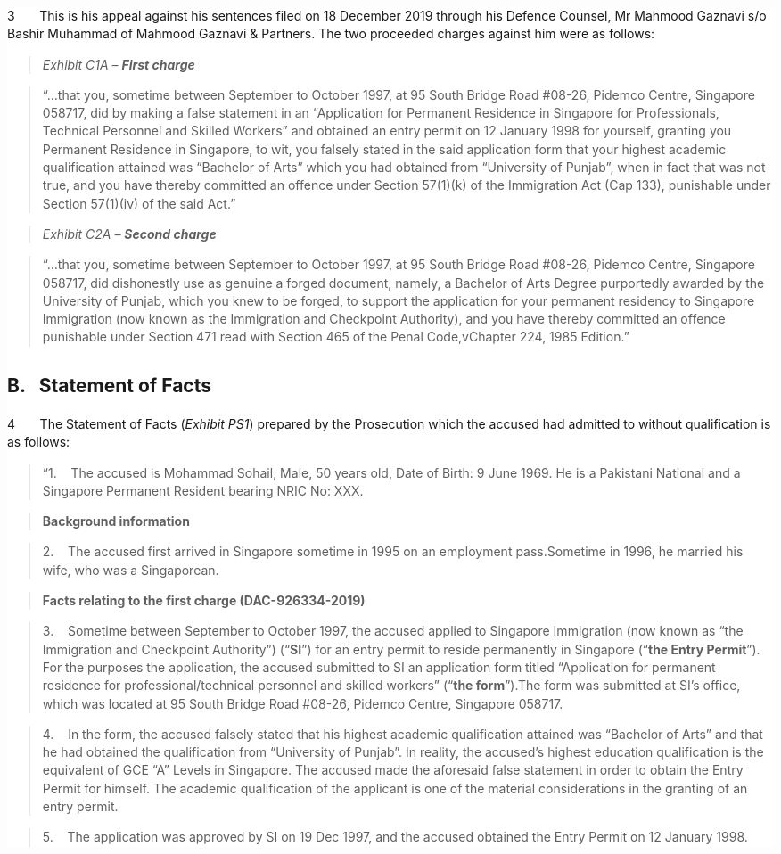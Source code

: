 3       This is his appeal against his sentences filed on 18 December 2019 through his Defence Counsel, Mr Mahmood Gaznavi s/o Bashir Muhammad of Mahmood Gaznavi & Partners. The two proceeded charges against him were as follows:

> _Exhibit C1A –_ **_First charge_**

> “…that you, sometime between September to October 1997, at 95 South Bridge Road #08-26, Pidemco Centre, Singapore 058717, did by making a false statement in an “Application for Permanent Residence in Singapore for Professionals, Technical Personnel and Skilled Workers” and obtained an entry permit on 12 January 1998 for yourself, granting you Permanent Residence in Singapore, to wit, you falsely stated in the said application form that your highest academic qualification attained was “Bachelor of Arts” which you had obtained from “University of Punjab”, when in fact that was not true, and you have thereby committed an offence under Section 57(1)(k) of the Immigration Act (Cap 133), punishable under Section 57(1)(iv) of the said Act.”

> _Exhibit C2A –_ **_Second charge_**

> “…that you, sometime between September to October 1997, at 95 South Bridge Road #08-26, Pidemco Centre, Singapore 058717, did dishonestly use as genuine a forged document, namely, a Bachelor of Arts Degree purportedly awarded by the University of Punjab, which you knew to be forged, to support the application for your permanent residency to Singapore Immigration (now known as the Immigration and Checkpoint Authority), and you have thereby committed an offence punishable under Section 471 read with Section 465 of the Penal Code,vChapter 224, 1985 Edition.”

## B.   Statement of Facts

4       The Statement of Facts (_Exhibit PS1_) prepared by the Prosecution which the accused had admitted to without qualification is as follows:

> “1.    The accused is Mohammad Sohail, Male, 50 years old, Date of Birth: 9 June 1969. He is a Pakistani National and a Singapore Permanent Resident bearing NRIC No: XXX.

> **Background information**

> 2.    The accused first arrived in Singapore sometime in 1995 on an employment pass.Sometime in 1996, he married his wife, who was a Singaporean.

> **Facts relating to the first charge (DAC-926334-2019)**

> 3.    Sometime between September to October 1997, the accused applied to Singapore Immigration (now known as “the Immigration and Checkpoint Authority”) (“**SI**”) for an entry permit to reside permanently in Singapore (“**the Entry Permit**”). For the purposes the application, the accused submitted to SI an application form titled “Application for permanent residence for professional/technical personnel and skilled workers” (“**the form**”).The form was submitted at SI’s office, which was located at 95 South Bridge Road #08-26, Pidemco Centre, Singapore 058717.

> 4.    In the form, the accused falsely stated that his highest academic qualification attained was “Bachelor of Arts” and that he had obtained the qualification from “University of Punjab”. In reality, the accused’s highest education qualification is the equivalent of GCE “A” Levels in Singapore. The accused made the aforesaid false statement in order to obtain the Entry Permit for himself. The academic qualification of the applicant is one of the material considerations in the granting of an entry permit.

> 5.    The application was approved by SI on 19 Dec 1997, and the accused obtained the Entry Permit on 12 January 1998.
